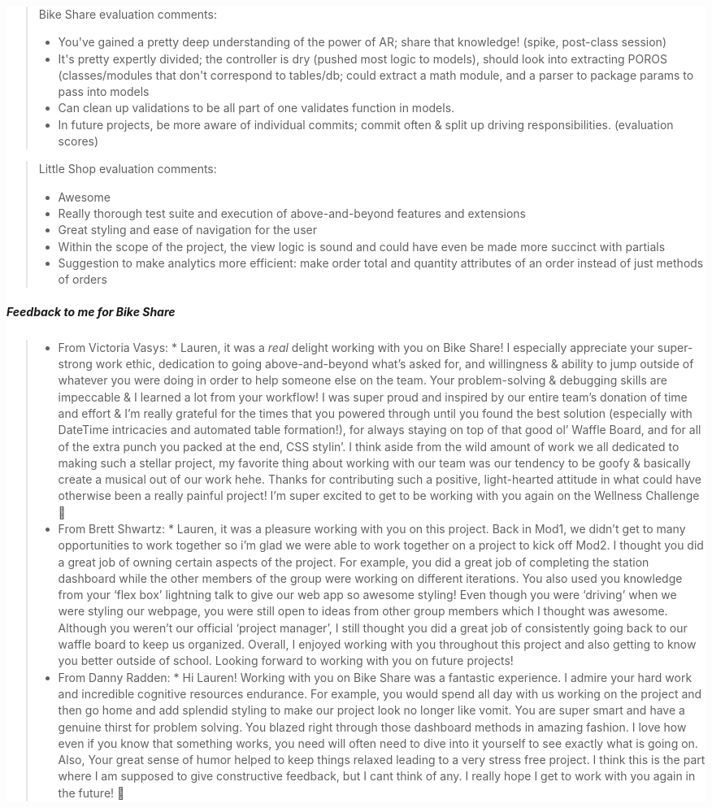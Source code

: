 > Bike Share evaluation comments:
>* You've gained a pretty deep understanding of the power of AR; share that knowledge! (spike, post-class session)
>* It's pretty expertly divided; the controller is dry (pushed most logic to models), should look into extracting POROS (classes/modules that don't correspond to tables/db; could extract a math module, and a parser to package params to pass into models
>* Can clean up validations to be all part of one validates function in models.
>* In future projects, be more aware of individual commits; commit often & split up driving responsibilities. (evaluation scores)

> Little Shop evaluation comments:
>* Awesome
>* Really thorough test suite and execution of above-and-beyond features and extensions
>* Great styling and ease of navigation for the user
>* Within the scope of the project, the view logic is sound and could have even be made more succinct with partials
>* Suggestion to make analytics more efficient: make order total and quantity attributes of an order instead of just methods of orders

##### Feedback to me for Bike Share

  >* From Victoria Vasys:
    * Lauren, it was a *real* delight working with you on Bike Share! I especially appreciate your super-strong work ethic, dedication to going above-and-beyond what’s asked for, and willingness & ability to jump outside of whatever you were doing in order to help someone else on the team. Your problem-solving & debugging skills are impeccable & I learned a lot from your workflow! I was super proud and inspired by our entire team’s donation of time and effort & I’m really grateful for the times that you powered through until you found the best solution (especially with DateTime intricacies and automated table formation!), for always staying on top of that good ol’ Waffle Board, and for all of the extra punch you packed at the end, CSS stylin’. I think aside from the wild amount of work we all dedicated to making such a stellar project, my favorite thing about working with our team was our tendency to be goofy & basically create a musical out of our work hehe. Thanks for contributing such a positive, light-hearted attitude in what could have otherwise been a really painful project! I’m super excited to get to be working with you again on the Wellness Challenge :slightly_smiling_face:
  >* From Brett Shwartz:
    * Lauren, it was a pleasure working with you on this project. Back in Mod1, we didn’t get to many opportunities to work together so i’m glad we were able to work together on a project to kick off Mod2. I thought you did a great job of owning certain aspects of the project. For example, you did a great job of completing the station dashboard while the other members of the group were working on different iterations. You also used you knowledge from your ‘flex box’ lightning talk to give our web app so awesome styling! Even though you were ‘driving’ when we were styling our webpage, you were still open to ideas from other group members which I thought was awesome. Although you weren’t our official ‘project manager’, I still thought you did a great job of consistently going back to our waffle board to keep us organized. Overall, I enjoyed working with you throughout this project and also getting to know you better outside of school. Looking forward to working with you on future projects!
  >* From Danny Radden:
    * Hi Lauren! Working with you on Bike Share was a fantastic experience.  I admire your hard work and incredible cognitive resources endurance. For example, you would spend all day with us working on the project and then go home and add splendid styling to make our project look no longer like vomit. You are super smart and have a genuine thirst for problem solving. You blazed right through those dashboard methods in amazing fashion. I love how even if you know that something works, you need will often need to dive into it yourself to see exactly what is going on. Also, Your great sense of humor helped to keep things relaxed leading to a very stress free project. I think this is the part where I am supposed to give constructive feedback, but I cant think of any. I really hope I get to work with you again in the future! :shark:
